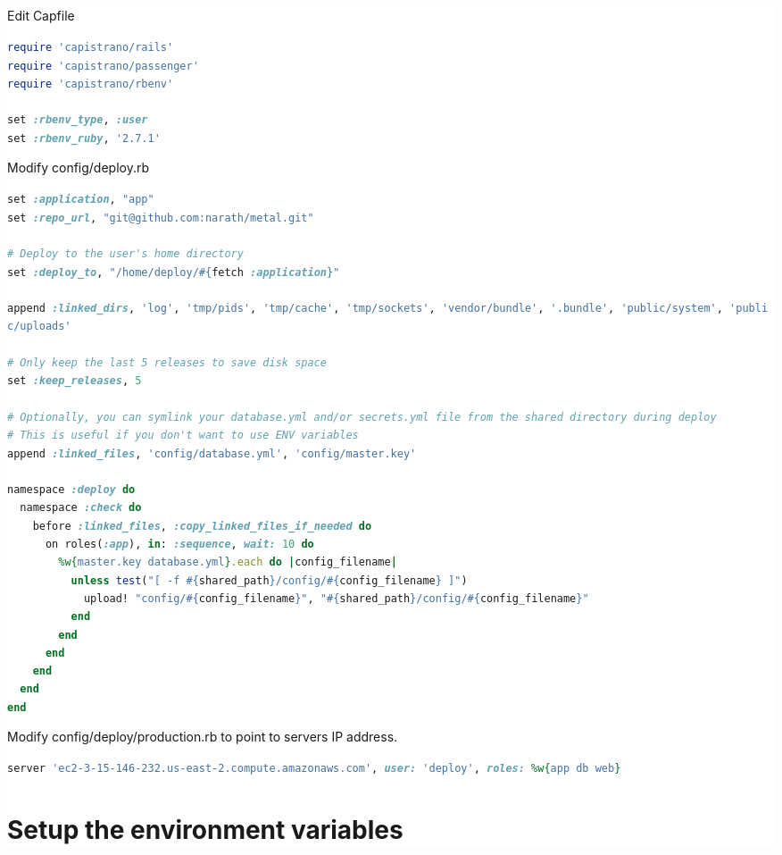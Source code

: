 Edit Capfile

```ruby
require 'capistrano/rails'
require 'capistrano/passenger'
require 'capistrano/rbenv'

set :rbenv_type, :user
set :rbenv_ruby, '2.7.1'
```

Modify config/deploy.rb

```ruby
set :application, "app" 
set :repo_url, "git@github.com:narath/metal.git"

# Deploy to the user's home directory
set :deploy_to, "/home/deploy/#{fetch :application}"

append :linked_dirs, 'log', 'tmp/pids', 'tmp/cache', 'tmp/sockets', 'vendor/bundle', '.bundle', 'public/system', 'public/uploads'

# Only keep the last 5 releases to save disk space
set :keep_releases, 5

# Optionally, you can symlink your database.yml and/or secrets.yml file from the shared directory during deploy
# This is useful if you don't want to use ENV variables
append :linked_files, 'config/database.yml', 'config/master.key'

namespace :deploy do
  namespace :check do
    before :linked_files, :copy_linked_files_if_needed do
      on roles(:app), in: :sequence, wait: 10 do
        %w{master.key database.yml}.each do |config_filename|
          unless test("[ -f #{shared_path}/config/#{config_filename} ]")
            upload! "config/#{config_filename}", "#{shared_path}/config/#{config_filename}"
          end
        end
      end
    end
  end
end
```

Modify config/deploy/production.rb to point to servers IP address.

```ruby
server 'ec2-3-15-146-232.us-east-2.compute.amazonaws.com', user: 'deploy', roles: %w{app db web}
```

# Setup the environment variables
